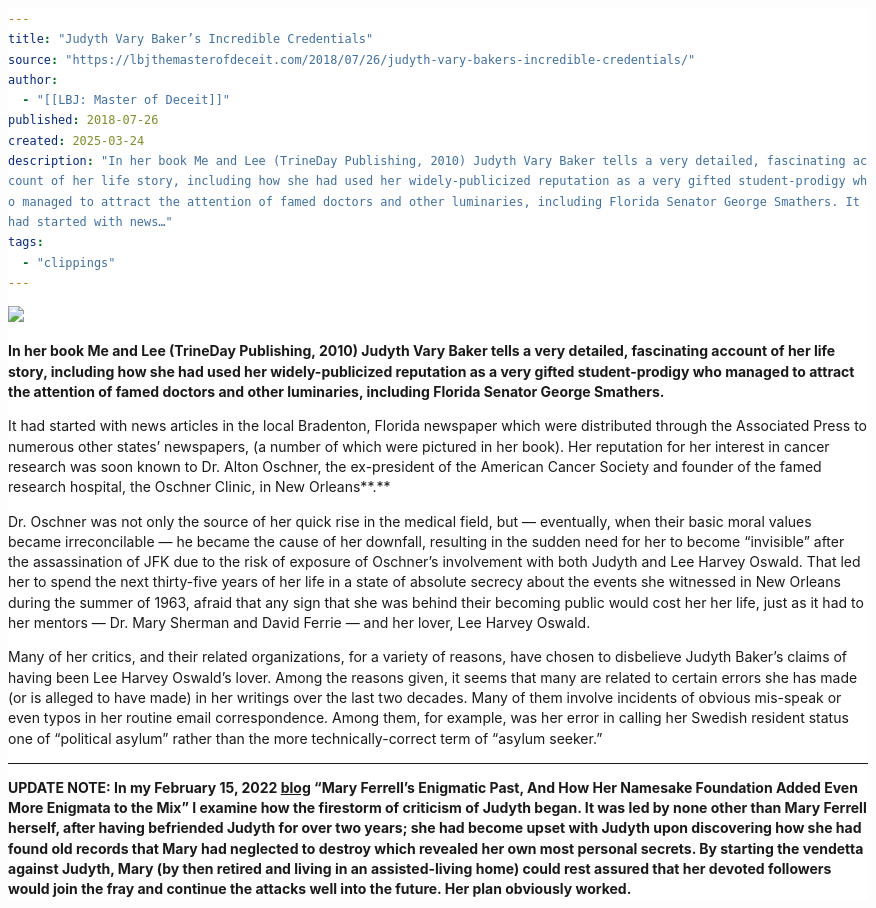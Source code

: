 ```yaml
---
title: "Judyth Vary Baker’s Incredible Credentials"
source: "https://lbjthemasterofdeceit.com/2018/07/26/judyth-vary-bakers-incredible-credentials/"
author:
  - "[[LBJ: Master of Deceit]]"
published: 2018-07-26
created: 2025-03-24
description: "In her book Me and Lee (TrineDay Publishing, 2010) Judyth Vary Baker tells a very detailed, fascinating account of her life story, including how she had used her widely-publicized reputation as a very gifted student-prodigy who managed to attract the attention of famed doctors and other luminaries, including Florida Senator George Smathers. It had started with news…"
tags:
  - "clippings"
---
```

![](https://lbjthemasterofdeceit.com/wp-content/uploads/2022/11/me-and-lee.jpg?w=145)

**In her book Me and Lee (TrineDay Publishing, 2010) Judyth Vary Baker tells a very detailed, fascinating account of her life story, including how she had used her widely-publicized reputation as a very gifted student-prodigy who managed to attract the attention of famed doctors and other luminaries, including Florida Senator George Smathers.**

It had started with news articles in the local Bradenton, Florida newspaper which were distributed through the Associated Press to numerous other states’ newspapers, (a number of which were pictured in her book). Her reputation for her interest in cancer research was soon known to Dr. Alton Oschner, the ex-president of the American Cancer Society and founder of the famed research hospital, the Oschner Clinic, in New Orleans**.**

Dr. Oschner was not only the source of her quick rise in the medical field, but — eventually, when their basic moral values became irreconcilable — he became the cause of her downfall, resulting in the sudden need for her to become “invisible” after the assassination of JFK due to the risk of exposure of Oschner’s involvement with both Judyth and Lee Harvey Oswald. That led her to spend the next thirty-five years of her life in a state of absolute secrecy about the events she witnessed in New Orleans during the summer of 1963, afraid that any sign that she was behind their becoming public would cost her her life, just as it had to her mentors — Dr. Mary Sherman and David Ferrie — and her lover, Lee Harvey Oswald.

Many of her critics, and their related organizations, for a variety of reasons, have chosen to disbelieve Judyth Baker’s claims of having been Lee Harvey Oswald’s lover. Among the reasons given, it seems that many are related to certain errors she has made (or is alleged to have made) in her writings over the last two decades. Many of them involve incidents of obvious mis-speak or even typos in her routine email correspondence. Among them, for example, was her error in calling her Swedish resident status one of “political asylum” rather than the more technically-correct term of “asylum seeker.”

---

**UPDATE NOTE: In my February 15, 2022 [blog](https://lbjthemasterofdeceit.com/2022/02/15/mary-ferrells-enigmatic-past-and-how-her-namesake-foundation-added-even-more-enigmata-to-the-mix/) “Mary Ferrell’s Enigmatic Past, And How Her Namesake Foundation Added Even More Enigmata to the Mix” I examine how the firestorm of criticism of Judyth began. It was led by none other than Mary Ferrell herself, after having befriended Judyth for over two years; she had become upset with Judyth upon discovering how she had found old records that Mary had neglected to destroy which revealed her own most personal secrets. By starting the vendetta against Judyth, Mary (by then retired and living in an assisted-living home) could rest assured that her devoted followers would join the fray and continue the attacks well into the future. Her plan obviously worked.**
